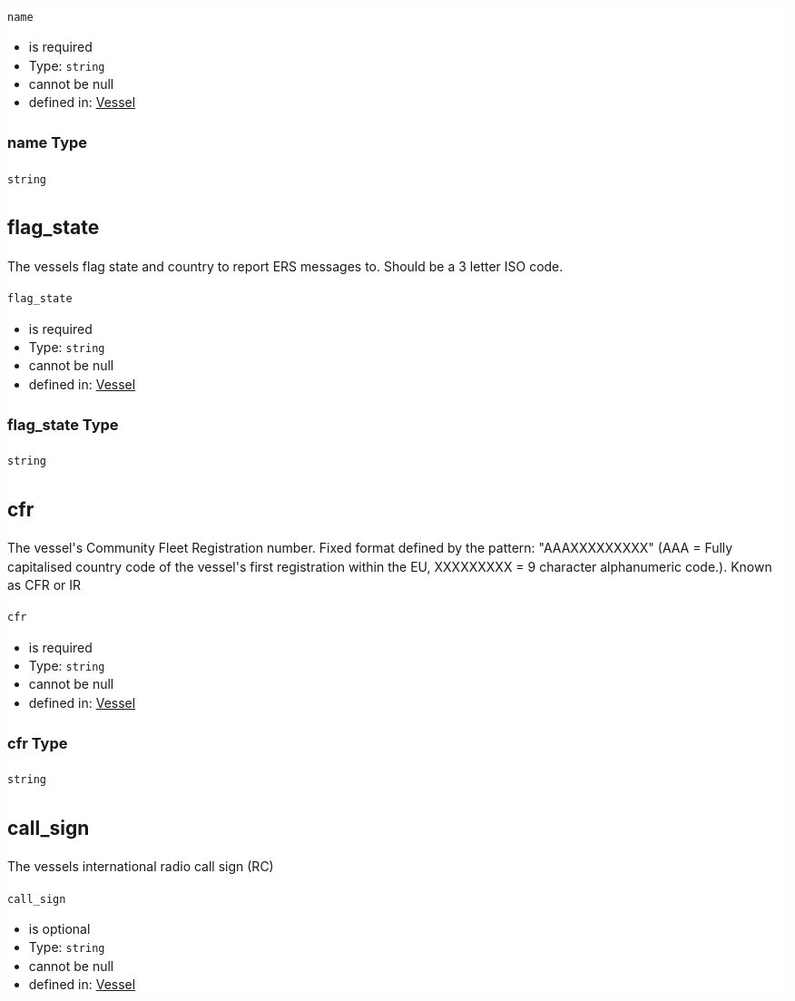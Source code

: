 `name`

-   is required
-   Type: `string`
-   cannot be null
-   defined in: [Vessel](vessel-properties-name.md "https&#x3A;//poseidat.org/schema/core/vessel.json#/properties/name")

### name Type

`string`

## flag_state

The vessels flag state and country to report ERS messages to. Should be a 3 letter ISO code.


`flag_state`

-   is required
-   Type: `string`
-   cannot be null
-   defined in: [Vessel](vessel-properties-flag_state.md "https&#x3A;//poseidat.org/schema/core/vessel.json#/properties/flag_state")

### flag_state Type

`string`

## cfr

The vessel's Community Fleet Registration number. Fixed format defined by the pattern: "AAAXXXXXXXXX" (AAA = Fully capitalised country code of the vessel's first registration within the EU, XXXXXXXXX = 9 character alphanumeric code.). Known as CFR or IR


`cfr`

-   is required
-   Type: `string`
-   cannot be null
-   defined in: [Vessel](vessel-properties-cfr.md "https&#x3A;//poseidat.org/schema/core/vessel.json#/properties/cfr")

### cfr Type

`string`

## call_sign

The vessels international radio call sign (RC)


`call_sign`

-   is optional
-   Type: `string`
-   cannot be null
-   defined in: [Vessel](vessel-properties-call_sign.md "https&#x3A;//poseidat.org/schema/core/vessel.json#/properties/call_sign")
